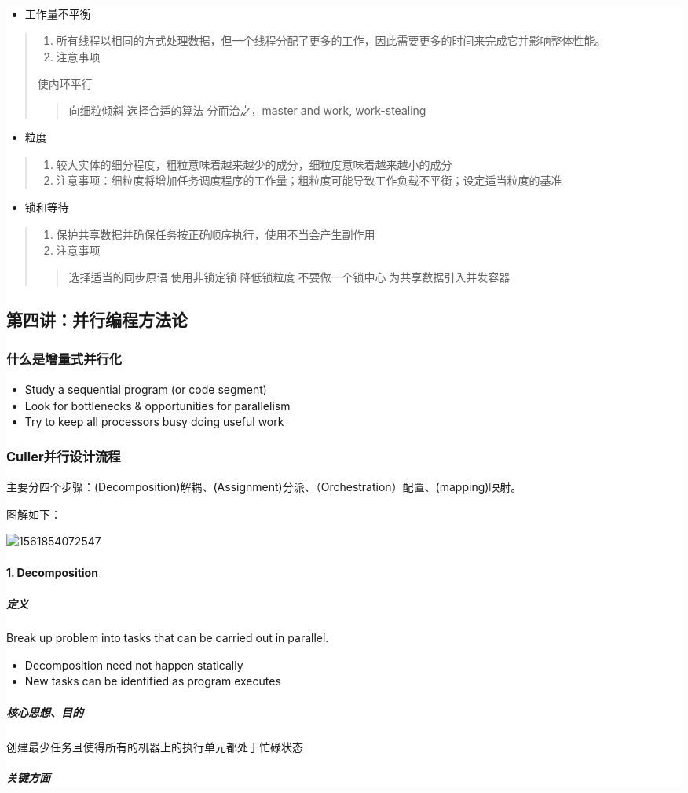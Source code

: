 - 工作量不平衡

> 1. 所有线程以相同的方式处理数据，但一个线程分配了更多的工作，因此需要更多的时间来完成它并影响整体性能。
> 2. 注意事项
>
> 使内环平行
>> 向细粒倾斜
>> 选择合适的算法
>> 分而治之，master and work, work-stealing

- 粒度

> 1. 较大实体的细分程度，粗粒意味着越来越少的成分，细粒度意味着越来越小的成分
> 2. 注意事项：细粒度将增加任务调度程序的工作量；粗粒度可能导致工作负载不平衡；设定适当粒度的基准

- 锁和等待

> 1. 保护共享数据并确保任务按正确顺序执行，使用不当会产生副作用
> 2. 注意事项
>
>> 选择适当的同步原语
>> 使用非锁定锁
>> 降低锁粒度
>> 不要做一个锁中心
>> 为共享数据引入并发容器

## 第四讲：并行编程方法论

### 什么是增量式并行化

- Study a sequential program (or code segment)
- Look for bottlenecks & opportunities for parallelism
- Try to keep all processors busy doing useful work

### Culler并行设计流程

主要分四个步骤：(Decomposition)解耦、(Assignment)分派、（Orchestration）配置、(mapping)映射。

图解如下：

![1561854072547](assets/1561854072547.png)

#### 1. Decomposition

##### 定义

Break up problem into tasks that can be carried out in parallel.

- Decomposition need not happen statically
- New tasks can be identified as program executes

##### 核心思想、目的

创建最少任务且使得所有的机器上的执行单元都处于忙碌状态

##### 关键方面
